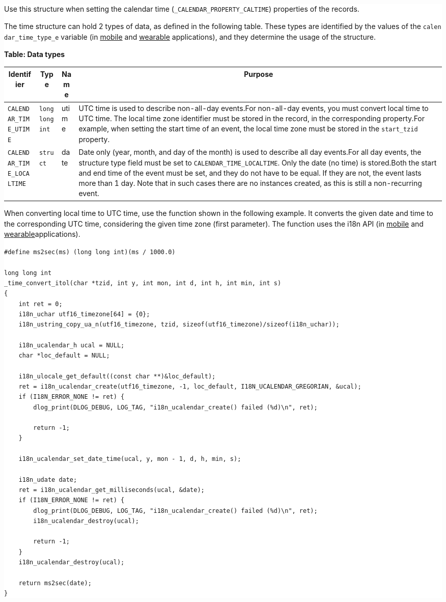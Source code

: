   Use this structure when setting the calendar time (`_CALENDAR_PROPERTY_CALTIME`) properties of the records.

  The time structure can hold 2 types of data, as defined in the following table. These types are identified by the values of the `calendar_time_type_e` variable (in [mobile](../../../../org.tizen.native.mobile.apireference/group__CAPI__SOCIAL__CALENDAR__SVC__RECORD__MODULE.html#ga809c1bb1db41169c65939b929520e9b6) and [wearable](../../../../org.tizen.native.wearable.apireference/group__CAPI__SOCIAL__CALENDAR__SVC__RECORD__MODULE.html#ga809c1bb1db41169c65939b929520e9b6) applications), and they determine the usage of the structure.

  **Table: Data types**

  | Identifier                | Type            | Name  | Purpose                                  |
  | ------------------------- | --------------- | ----- | ---------------------------------------- |
  | `CALENDAR_TIME_UTIME`     | `long long int` | utime | UTC time is used to describe non-all-day events.For non-all-day events, you must convert local time to UTC time. The local time zone identifier must be stored in the record, in the corresponding property.For example, when setting the start time of an event, the local time zone must be stored in the `start_tzid` property. |
  | `CALENDAR_TIME_LOCALTIME` | `struct`        | date  | Date only (year, month, and day of the month) is used to describe all day events.For all day events, the structure type field must be set to `CALENDAR_TIME_LOCALTIME`. Only the date (no time) is stored.Both the start and end time of the event must be set, and they do not have to be equal. If they are not, the event lasts more than 1 day. Note that in such cases there are no instances created, as this is still a non-recurring event. |

  When converting local time to UTC time, use the function shown in the following example. It converts the given date and time to the corresponding UTC time, considering the given time zone (first parameter). The function uses the i18n API (in [mobile](../../../../org.tizen.native.mobile.apireference/group__CAPI__BASE__UTILS__I18N__MODULE.html) and [wearable](../../../../org.tizen.native.wearable.apireference/group__CAPI__BASE__UTILS__I18N__MODULE.html)applications).

  ```
  #define ms2sec(ms) (long long int)(ms / 1000.0)

  long long int
  _time_convert_itol(char *tzid, int y, int mon, int d, int h, int min, int s)
  {
      int ret = 0;
      i18n_uchar utf16_timezone[64] = {0};
      i18n_ustring_copy_ua_n(utf16_timezone, tzid, sizeof(utf16_timezone)/sizeof(i18n_uchar));

      i18n_ucalendar_h ucal = NULL;
      char *loc_default = NULL;

      i18n_ulocale_get_default((const char **)&loc_default);
      ret = i18n_ucalendar_create(utf16_timezone, -1, loc_default, I18N_UCALENDAR_GREGORIAN, &ucal);
      if (I18N_ERROR_NONE != ret) {
          dlog_print(DLOG_DEBUG, LOG_TAG, "i18n_ucalendar_create() failed (%d)\n", ret);

          return -1;
      }

      i18n_ucalendar_set_date_time(ucal, y, mon - 1, d, h, min, s);

      i18n_udate date;
      ret = i18n_ucalendar_get_milliseconds(ucal, &date);
      if (I18N_ERROR_NONE != ret) {
          dlog_print(DLOG_DEBUG, LOG_TAG, "i18n_ucalendar_create() failed (%d)\n", ret);
          i18n_ucalendar_destroy(ucal);

          return -1;
      }
      i18n_ucalendar_destroy(ucal);

      return ms2sec(date);
  }
  ```

